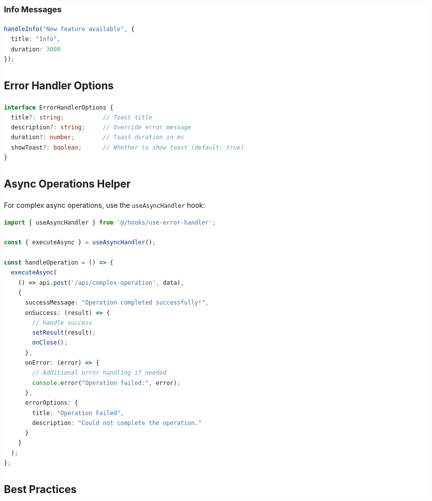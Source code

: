 ### Info Messages
```typescript
handleInfo("New feature available", {
  title: "Info",
  duration: 3000
});
```

## Error Handler Options

```typescript
interface ErrorHandlerOptions {
  title?: string;           // Toast title
  description?: string;     // Override error message
  duration?: number;        // Toast duration in ms
  showToast?: boolean;      // Whether to show toast (default: true)
}
```

## Async Operations Helper

For complex async operations, use the `useAsyncHandler` hook:

```typescript
import { useAsyncHandler } from '@/hooks/use-error-handler';

const { executeAsync } = useAsyncHandler();

const handleOperation = () => {
  executeAsync(
    () => api.post('/api/complex-operation', data),
    {
      successMessage: "Operation completed successfully!",
      onSuccess: (result) => {
        // Handle success
        setResult(result);
        onClose();
      },
      onError: (error) => {
        // Additional error handling if needed
        console.error("Operation failed:", error);
      },
      errorOptions: {
        title: "Operation Failed",
        description: "Could not complete the operation."
      }
    }
  );
};
```

## Best Practices
